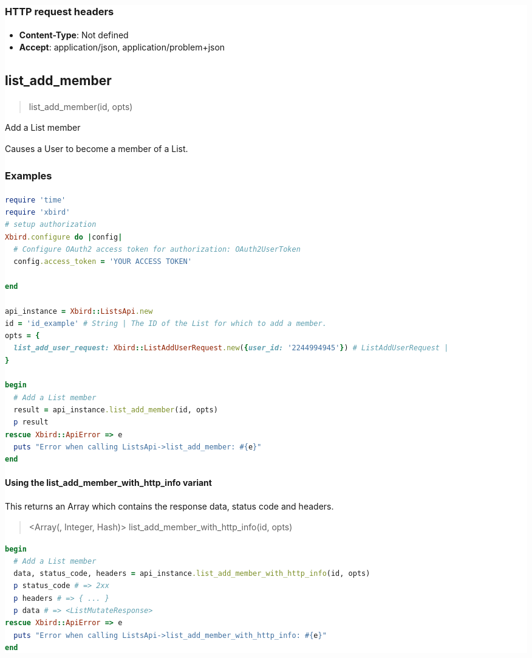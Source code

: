 ### HTTP request headers

- **Content-Type**: Not defined
- **Accept**: application/json, application/problem+json


## list_add_member

> <ListMutateResponse> list_add_member(id, opts)

Add a List member

Causes a User to become a member of a List.

### Examples

```ruby
require 'time'
require 'xbird'
# setup authorization
Xbird.configure do |config|
  # Configure OAuth2 access token for authorization: OAuth2UserToken
  config.access_token = 'YOUR ACCESS TOKEN'

end

api_instance = Xbird::ListsApi.new
id = 'id_example' # String | The ID of the List for which to add a member.
opts = {
  list_add_user_request: Xbird::ListAddUserRequest.new({user_id: '2244994945'}) # ListAddUserRequest | 
}

begin
  # Add a List member
  result = api_instance.list_add_member(id, opts)
  p result
rescue Xbird::ApiError => e
  puts "Error when calling ListsApi->list_add_member: #{e}"
end
```

#### Using the list_add_member_with_http_info variant

This returns an Array which contains the response data, status code and headers.

> <Array(<ListMutateResponse>, Integer, Hash)> list_add_member_with_http_info(id, opts)

```ruby
begin
  # Add a List member
  data, status_code, headers = api_instance.list_add_member_with_http_info(id, opts)
  p status_code # => 2xx
  p headers # => { ... }
  p data # => <ListMutateResponse>
rescue Xbird::ApiError => e
  puts "Error when calling ListsApi->list_add_member_with_http_info: #{e}"
end
```
